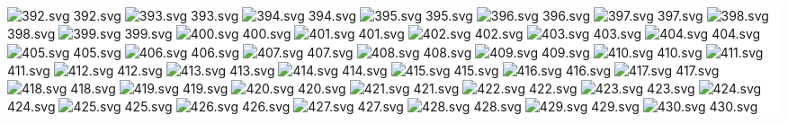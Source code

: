![392.svg](392.svg) 392.svg
![393.svg](393.svg) 393.svg
![394.svg](394.svg) 394.svg
![395.svg](395.svg) 395.svg
![396.svg](396.svg) 396.svg
![397.svg](397.svg) 397.svg
![398.svg](398.svg) 398.svg
![399.svg](399.svg) 399.svg
![400.svg](400.svg) 400.svg
![401.svg](401.svg) 401.svg
![402.svg](402.svg) 402.svg
![403.svg](403.svg) 403.svg
![404.svg](404.svg) 404.svg
![405.svg](405.svg) 405.svg
![406.svg](406.svg) 406.svg
![407.svg](407.svg) 407.svg
![408.svg](408.svg) 408.svg
![409.svg](409.svg) 409.svg
![410.svg](410.svg) 410.svg
![411.svg](411.svg) 411.svg
![412.svg](412.svg) 412.svg
![413.svg](413.svg) 413.svg
![414.svg](414.svg) 414.svg
![415.svg](415.svg) 415.svg
![416.svg](416.svg) 416.svg
![417.svg](417.svg) 417.svg
![418.svg](418.svg) 418.svg
![419.svg](419.svg) 419.svg
![420.svg](420.svg) 420.svg
![421.svg](421.svg) 421.svg
![422.svg](422.svg) 422.svg
![423.svg](423.svg) 423.svg
![424.svg](424.svg) 424.svg
![425.svg](425.svg) 425.svg
![426.svg](426.svg) 426.svg
![427.svg](427.svg) 427.svg
![428.svg](428.svg) 428.svg
![429.svg](429.svg) 429.svg
![430.svg](430.svg) 430.svg